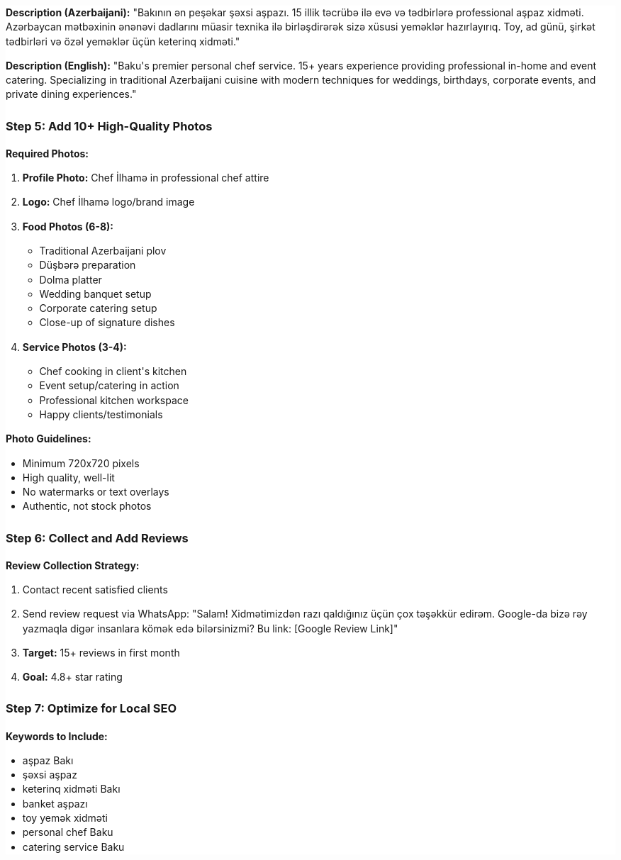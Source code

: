 **Description (Azerbaijani):**
"Bakının ən peşəkar şəxsi aşpazı. 15 illik təcrübə ilə evə və tədbirlərə professional aşpaz xidməti. Azərbaycan mətbəxinin ənənəvi dadlarını müasir texnika ilə birləşdirərək sizə xüsusi yeməklər hazırlayırıq. Toy, ad günü, şirkət tədbirləri və özəl yeməklər üçün keterinq xidməti."

**Description (English):**
"Baku's premier personal chef service. 15+ years experience providing professional in-home and event catering. Specializing in traditional Azerbaijani cuisine with modern techniques for weddings, birthdays, corporate events, and private dining experiences."

### Step 5: Add 10+ High-Quality Photos

**Required Photos:**
1. **Profile Photo:** Chef İlhamə in professional chef attire
2. **Logo:** Chef İlhamə logo/brand image
3. **Food Photos (6-8):**
   - Traditional Azerbaijani plov
   - Düşbərə preparation
   - Dolma platter
   - Wedding banquet setup
   - Corporate catering setup
   - Close-up of signature dishes

4. **Service Photos (3-4):**
   - Chef cooking in client's kitchen
   - Event setup/catering in action
   - Professional kitchen workspace
   - Happy clients/testimonials

**Photo Guidelines:**
- Minimum 720x720 pixels
- High quality, well-lit
- No watermarks or text overlays
- Authentic, not stock photos

### Step 6: Collect and Add Reviews

**Review Collection Strategy:**
1. Contact recent satisfied clients
2. Send review request via WhatsApp: 
   "Salam! Xidmətimizdən razı qaldığınız üçün çox təşəkkür edirəm. Google-da bizə rəy yazmaqla digər insanlara kömək edə bilərsinizmi? Bu link: [Google Review Link]"

3. **Target:** 15+ reviews in first month
4. **Goal:** 4.8+ star rating

### Step 7: Optimize for Local SEO

**Keywords to Include:**
- aşpaz Bakı
- şəxsi aşpaz
- keterinq xidməti Bakı  
- banket aşpazı
- toy yemək xidməti
- personal chef Baku
- catering service Baku
